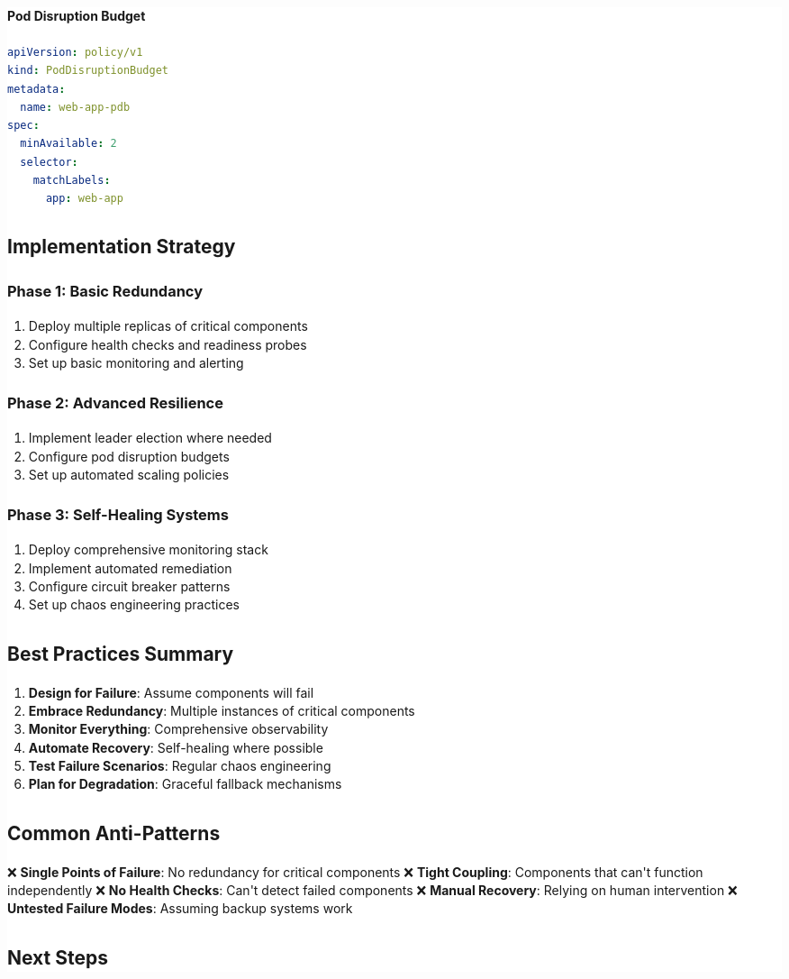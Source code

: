 #### Pod Disruption Budget
```yaml
apiVersion: policy/v1
kind: PodDisruptionBudget
metadata:
  name: web-app-pdb
spec:
  minAvailable: 2
  selector:
    matchLabels:
      app: web-app
```

## Implementation Strategy

### Phase 1: Basic Redundancy
1. Deploy multiple replicas of critical components
2. Configure health checks and readiness probes
3. Set up basic monitoring and alerting

### Phase 2: Advanced Resilience
1. Implement leader election where needed
2. Configure pod disruption budgets
3. Set up automated scaling policies

### Phase 3: Self-Healing Systems
1. Deploy comprehensive monitoring stack
2. Implement automated remediation
3. Configure circuit breaker patterns
4. Set up chaos engineering practices

## Best Practices Summary

1. **Design for Failure**: Assume components will fail
2. **Embrace Redundancy**: Multiple instances of critical components
3. **Monitor Everything**: Comprehensive observability
4. **Automate Recovery**: Self-healing where possible
5. **Test Failure Scenarios**: Regular chaos engineering
6. **Plan for Degradation**: Graceful fallback mechanisms

## Common Anti-Patterns

❌ **Single Points of Failure**: No redundancy for critical components
❌ **Tight Coupling**: Components that can't function independently
❌ **No Health Checks**: Can't detect failed components
❌ **Manual Recovery**: Relying on human intervention
❌ **Untested Failure Modes**: Assuming backup systems work

## Next Steps
